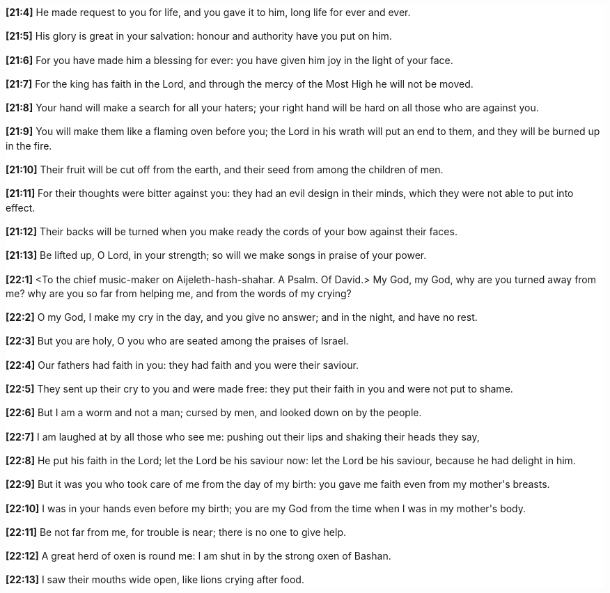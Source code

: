 **[21:4]** He made request to you for life, and you gave it to him, long life for ever and ever.

**[21:5]** His glory is great in your salvation: honour and authority have you put on him.

**[21:6]** For you have made him a blessing for ever: you have given him joy in the light of your face.

**[21:7]** For the king has faith in the Lord, and through the mercy of the Most High he will not be moved.

**[21:8]** Your hand will make a search for all your haters; your right hand will be hard on all those who are against you.

**[21:9]** You will make them like a flaming oven before you; the Lord in his wrath will put an end to them, and they will be burned up in the fire.

**[21:10]** Their fruit will be cut off from the earth, and their seed from among the children of men.

**[21:11]** For their thoughts were bitter against you: they had an evil design in their minds, which they were not able to put into effect.

**[21:12]** Their backs will be turned when you make ready the cords of your bow against their faces.

**[21:13]** Be lifted up, O Lord, in your strength; so will we make songs in praise of your power.

**[22:1]** &lt;To the chief music-maker on Aijeleth-hash-shahar. A Psalm. Of David.&gt; My God, my God, why are you turned away from me? why are you so far from helping me, and from the words of my crying?

**[22:2]** O my God, I make my cry in the day, and you give no answer; and in the night, and have no rest.

**[22:3]** But you are holy, O you who are seated among the praises of Israel.

**[22:4]** Our fathers had faith in you: they had faith and you were their saviour.

**[22:5]** They sent up their cry to you and were made free: they put their faith in you and were not put to shame.

**[22:6]** But I am a worm and not a man; cursed by men, and looked down on by the people.

**[22:7]** I am laughed at by all those who see me: pushing out their lips and shaking their heads they say,

**[22:8]** He put his faith in the Lord; let the Lord be his saviour now: let the Lord be his saviour, because he had delight in him.

**[22:9]** But it was you who took care of me from the day of my birth: you gave me faith even from my mother's breasts.

**[22:10]** I was in your hands even before my birth; you are my God from the time when I was in my mother's body.

**[22:11]** Be not far from me, for trouble is near; there is no one to give help.

**[22:12]** A great herd of oxen is round me: I am shut in by the strong oxen of Bashan.

**[22:13]** I saw their mouths wide open, like lions crying after food.

